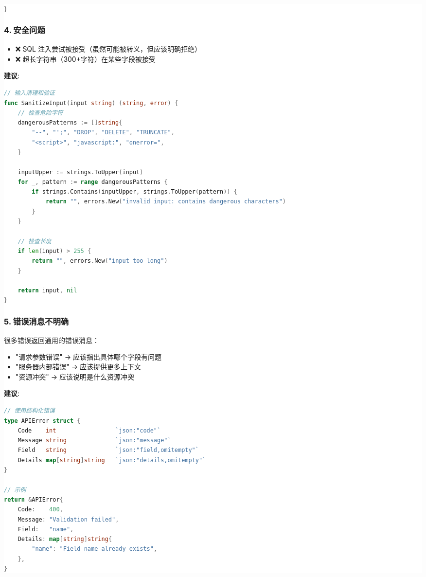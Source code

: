 ```go
}
```

### 4. 安全问题

- ❌ SQL 注入尝试被接受（虽然可能被转义，但应该明确拒绝）
- ❌ 超长字符串（300+字符）在某些字段被接受

**建议**:
```go
// 输入清理和验证
func SanitizeInput(input string) (string, error) {
    // 检查危险字符
    dangerousPatterns := []string{
        "--", "';", "DROP", "DELETE", "TRUNCATE",
        "<script>", "javascript:", "onerror=",
    }
    
    inputUpper := strings.ToUpper(input)
    for _, pattern := range dangerousPatterns {
        if strings.Contains(inputUpper, strings.ToUpper(pattern)) {
            return "", errors.New("invalid input: contains dangerous characters")
        }
    }
    
    // 检查长度
    if len(input) > 255 {
        return "", errors.New("input too long")
    }
    
    return input, nil
}
```

### 5. 错误消息不明确

很多错误返回通用的错误消息：
- "请求参数错误" → 应该指出具体哪个字段有问题
- "服务器内部错误" → 应该提供更多上下文
- "资源冲突" → 应该说明是什么资源冲突

**建议**:
```go
// 使用结构化错误
type APIError struct {
    Code    int                 `json:"code"`
    Message string              `json:"message"`
    Field   string              `json:"field,omitempty"`
    Details map[string]string   `json:"details,omitempty"`
}

// 示例
return &APIError{
    Code:    400,
    Message: "Validation failed",
    Field:   "name",
    Details: map[string]string{
        "name": "Field name already exists",
    },
}
```

